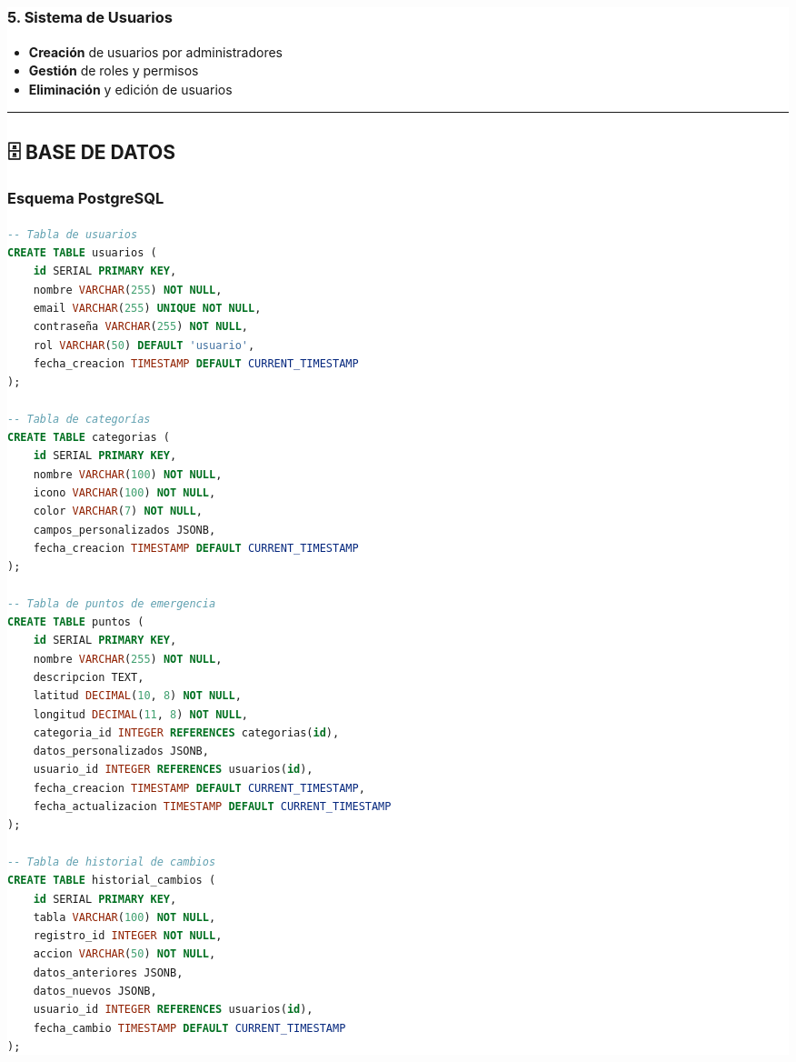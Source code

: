 ### **5. Sistema de Usuarios**
- **Creación** de usuarios por administradores
- **Gestión** de roles y permisos
- **Eliminación** y edición de usuarios

---

## 🗄️ **BASE DE DATOS**

### **Esquema PostgreSQL**

```sql
-- Tabla de usuarios
CREATE TABLE usuarios (
    id SERIAL PRIMARY KEY,
    nombre VARCHAR(255) NOT NULL,
    email VARCHAR(255) UNIQUE NOT NULL,
    contraseña VARCHAR(255) NOT NULL,
    rol VARCHAR(50) DEFAULT 'usuario',
    fecha_creacion TIMESTAMP DEFAULT CURRENT_TIMESTAMP
);

-- Tabla de categorías
CREATE TABLE categorias (
    id SERIAL PRIMARY KEY,
    nombre VARCHAR(100) NOT NULL,
    icono VARCHAR(100) NOT NULL,
    color VARCHAR(7) NOT NULL,
    campos_personalizados JSONB,
    fecha_creacion TIMESTAMP DEFAULT CURRENT_TIMESTAMP
);

-- Tabla de puntos de emergencia
CREATE TABLE puntos (
    id SERIAL PRIMARY KEY,
    nombre VARCHAR(255) NOT NULL,
    descripcion TEXT,
    latitud DECIMAL(10, 8) NOT NULL,
    longitud DECIMAL(11, 8) NOT NULL,
    categoria_id INTEGER REFERENCES categorias(id),
    datos_personalizados JSONB,
    usuario_id INTEGER REFERENCES usuarios(id),
    fecha_creacion TIMESTAMP DEFAULT CURRENT_TIMESTAMP,
    fecha_actualizacion TIMESTAMP DEFAULT CURRENT_TIMESTAMP
);

-- Tabla de historial de cambios
CREATE TABLE historial_cambios (
    id SERIAL PRIMARY KEY,
    tabla VARCHAR(100) NOT NULL,
    registro_id INTEGER NOT NULL,
    accion VARCHAR(50) NOT NULL,
    datos_anteriores JSONB,
    datos_nuevos JSONB,
    usuario_id INTEGER REFERENCES usuarios(id),
    fecha_cambio TIMESTAMP DEFAULT CURRENT_TIMESTAMP
);
```
